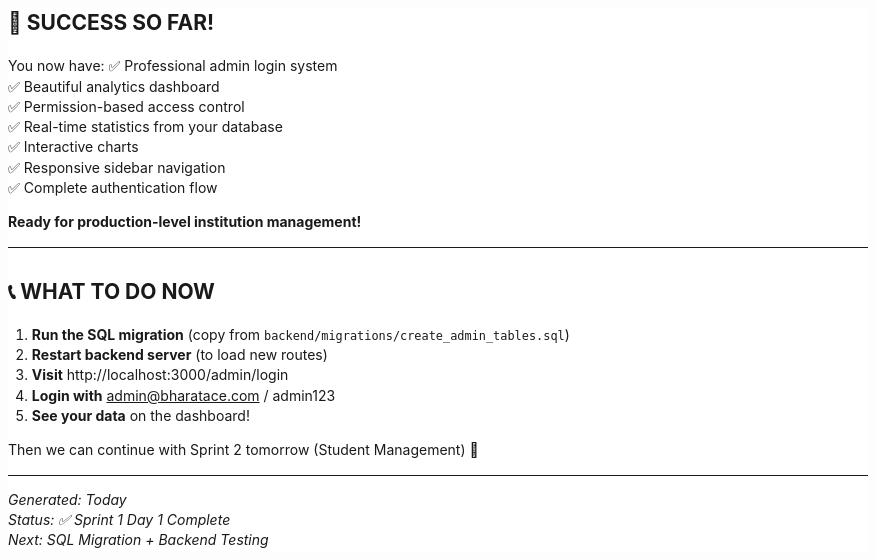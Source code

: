 
## 🎉 SUCCESS SO FAR!

You now have:
✅ Professional admin login system  
✅ Beautiful analytics dashboard  
✅ Permission-based access control  
✅ Real-time statistics from your database  
✅ Interactive charts  
✅ Responsive sidebar navigation  
✅ Complete authentication flow  

**Ready for production-level institution management!**

---

## 📞 WHAT TO DO NOW

1. **Run the SQL migration** (copy from `backend/migrations/create_admin_tables.sql`)
2. **Restart backend server** (to load new routes)
3. **Visit** http://localhost:3000/admin/login
4. **Login with** admin@bharatace.com / admin123
5. **See your data** on the dashboard!

Then we can continue with Sprint 2 tomorrow (Student Management) 🚀

---

*Generated: Today*  
*Status: ✅ Sprint 1 Day 1 Complete*  
*Next: SQL Migration + Backend Testing*
